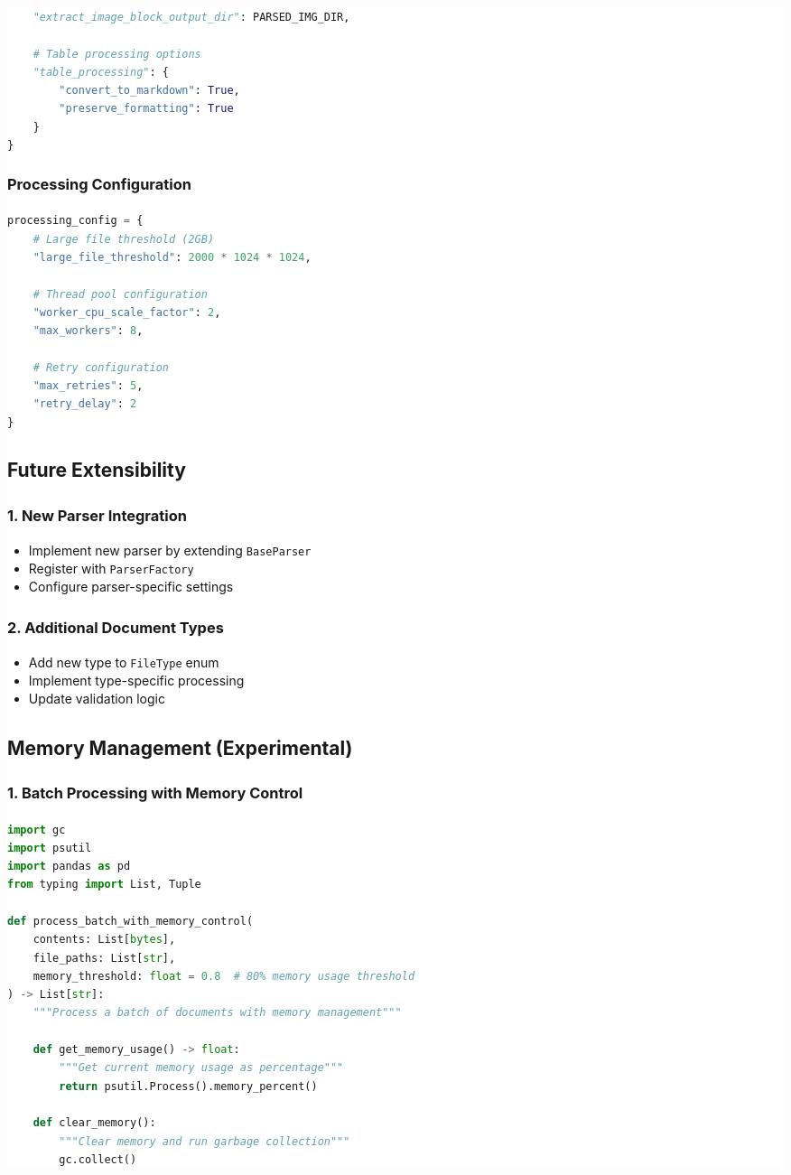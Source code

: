 ```python
    "extract_image_block_output_dir": PARSED_IMG_DIR,
    
    # Table processing options
    "table_processing": {
        "convert_to_markdown": True,
        "preserve_formatting": True
    }
}
```

### Processing Configuration
```python
processing_config = {
    # Large file threshold (2GB)
    "large_file_threshold": 2000 * 1024 * 1024,
    
    # Thread pool configuration
    "worker_cpu_scale_factor": 2,
    "max_workers": 8,
    
    # Retry configuration
    "max_retries": 5,
    "retry_delay": 2
}
```

## Future Extensibility

### 1. New Parser Integration
- Implement new parser by extending `BaseParser`
- Register with `ParserFactory`
- Configure parser-specific settings

### 2. Additional Document Types
- Add new type to `FileType` enum
- Implement type-specific processing
- Update validation logic

## Memory Management (Experimental)

### 1. Batch Processing with Memory Control
```python
import gc
import psutil
import pandas as pd
from typing import List, Tuple

def process_batch_with_memory_control(
    contents: List[bytes],
    file_paths: List[str],
    memory_threshold: float = 0.8  # 80% memory usage threshold
) -> List[str]:
    """Process a batch of documents with memory management"""
    
    def get_memory_usage() -> float:
        """Get current memory usage as percentage"""
        return psutil.Process().memory_percent()
    
    def clear_memory():
        """Clear memory and run garbage collection"""
        gc.collect()
```